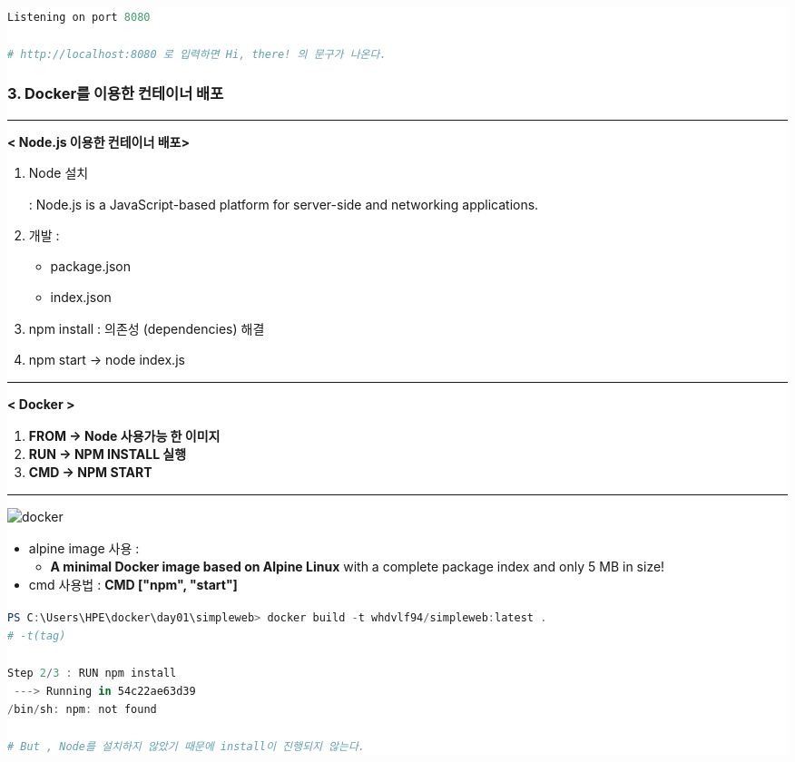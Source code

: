 ```powershell
Listening on port 8080

# http://localhost:8080 로 입력하면 Hi, there! 의 문구가 나온다.
```





### 3. Docker를 이용한 컨테이너 배포

---

**< Node.js 이용한 컨테이너 배포>**

1. Node  설치

   : Node.js is a JavaScript-based platform for server-side and networking applications.

2. 개발 :

   - package.json 

   - index.json

3. npm install : 의존성 (dependencies) 해결

4. npm start -> node index.js

---

**< Docker >**

1. **FROM -> Node 사용가능 한 이미지**
2. **RUN -> NPM INSTALL 실행**
3. **CMD -> NPM START**

---



![docker](https://user-images.githubusercontent.com/58682321/71870732-66383a00-315a-11ea-9ddf-3bb7c850ba4d.PNG)

- alpine image 사용  : 
  - **A minimal Docker image based on Alpine Linux** with a complete package index and only 5 MB in size!
- cmd 사용법 : **CMD ["npm", "start"]**



```powershell
PS C:\Users\HPE\docker\day01\simpleweb> docker build -t whdvlf94/simpleweb:latest .
# -t(tag)

Step 2/3 : RUN npm install
 ---> Running in 54c22ae63d39
/bin/sh: npm: not found

# But , Node를 설치하지 않았기 때문에 install이 진행되지 않는다.
```
